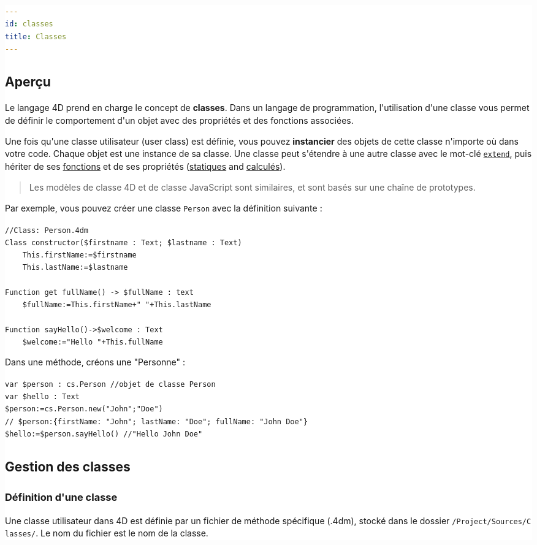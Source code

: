```yaml
---
id: classes
title: Classes
---
```



## Aperçu

Le langage 4D prend en charge le concept de **classes**. Dans un langage de programmation, l'utilisation d'une classe vous permet de définir le comportement d'un objet avec des propriétés et des fonctions associées.

Une fois qu'une classe utilisateur (user class) est définie, vous pouvez **instancier** des objets de cette classe n'importe où dans votre code. Chaque objet est une instance de sa classe. Une classe peut s'étendre à une autre classe avec le mot-clé [`extend`](#class-extends-classname), puis hériter de ses [fonctions](#function) et de ses propriétés ([statiques](#class-constructor) and [calculés](#function-get-and-function-set)).

> Les modèles de classe 4D et de classe JavaScript sont similaires, et sont basés sur une chaîne de prototypes.

Par exemple, vous pouvez créer une classe `Person` avec la définition suivante :

```4d  
//Class: Person.4dm
Class constructor($firstname : Text; $lastname : Text)
    This.firstName:=$firstname
    This.lastName:=$lastname

Function get fullName() -> $fullName : text
    $fullName:=This.firstName+" "+This.lastName

Function sayHello()->$welcome : Text
    $welcome:="Hello "+This.fullName
```

Dans une méthode, créons une "Personne" :

```
var $person : cs.Person //objet de classe Person
var $hello : Text
$person:=cs.Person.new("John";"Doe")
// $person:{firstName: "John"; lastName: "Doe"; fullName: "John Doe"}
$hello:=$person.sayHello() //"Hello John Doe"
```



## Gestion des classes

### Définition d'une classe

Une classe utilisateur dans 4D est définie par un fichier de méthode spécifique (.4dm), stocké dans le dossier `/Project/Sources/Classes/`. Le nom du fichier est le nom de la classe.
